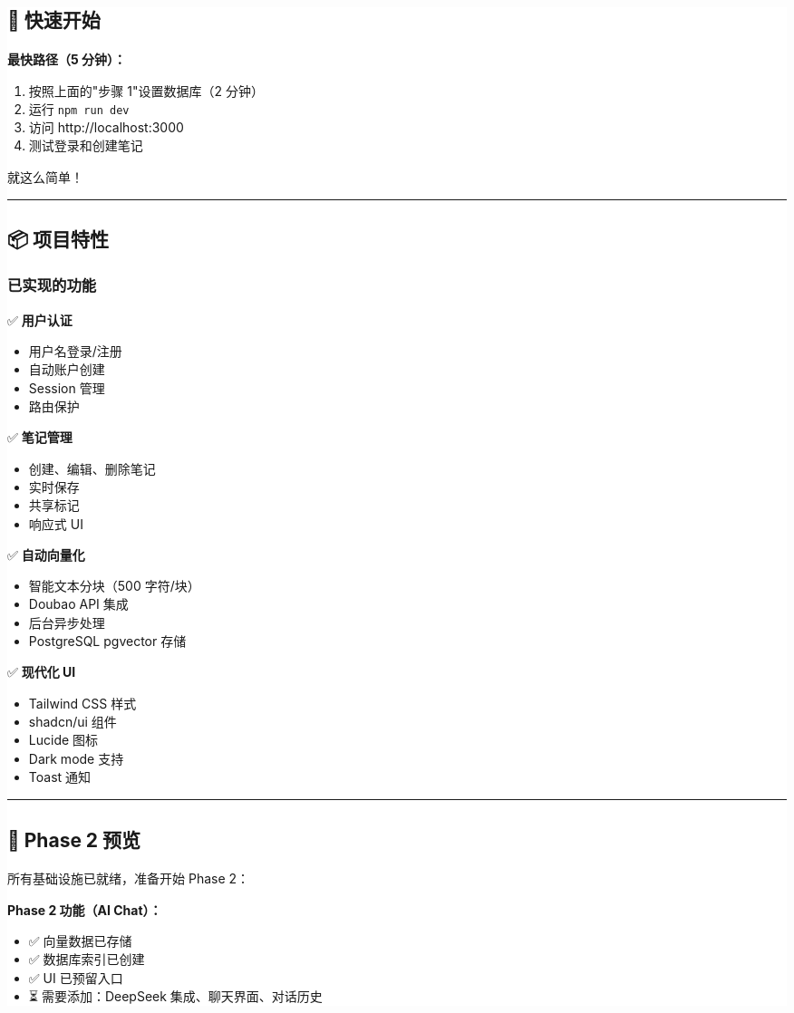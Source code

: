 
## 🎯 快速开始

**最快路径（5 分钟）：**

1. 按照上面的"步骤 1"设置数据库（2 分钟）
2. 运行 `npm run dev`
3. 访问 http://localhost:3000
4. 测试登录和创建笔记

就这么简单！

---

## 📦 项目特性

### 已实现的功能

✅ **用户认证**
- 用户名登录/注册
- 自动账户创建
- Session 管理
- 路由保护

✅ **笔记管理**
- 创建、编辑、删除笔记
- 实时保存
- 共享标记
- 响应式 UI

✅ **自动向量化**
- 智能文本分块（500 字符/块）
- Doubao API 集成
- 后台异步处理
- PostgreSQL pgvector 存储

✅ **现代化 UI**
- Tailwind CSS 样式
- shadcn/ui 组件
- Lucide 图标
- Dark mode 支持
- Toast 通知

---

## 🔮 Phase 2 预览

所有基础设施已就绪，准备开始 Phase 2：

**Phase 2 功能（AI Chat）：**
- ✅ 向量数据已存储
- ✅ 数据库索引已创建
- ✅ UI 已预留入口
- ⏳ 需要添加：DeepSeek 集成、聊天界面、对话历史
